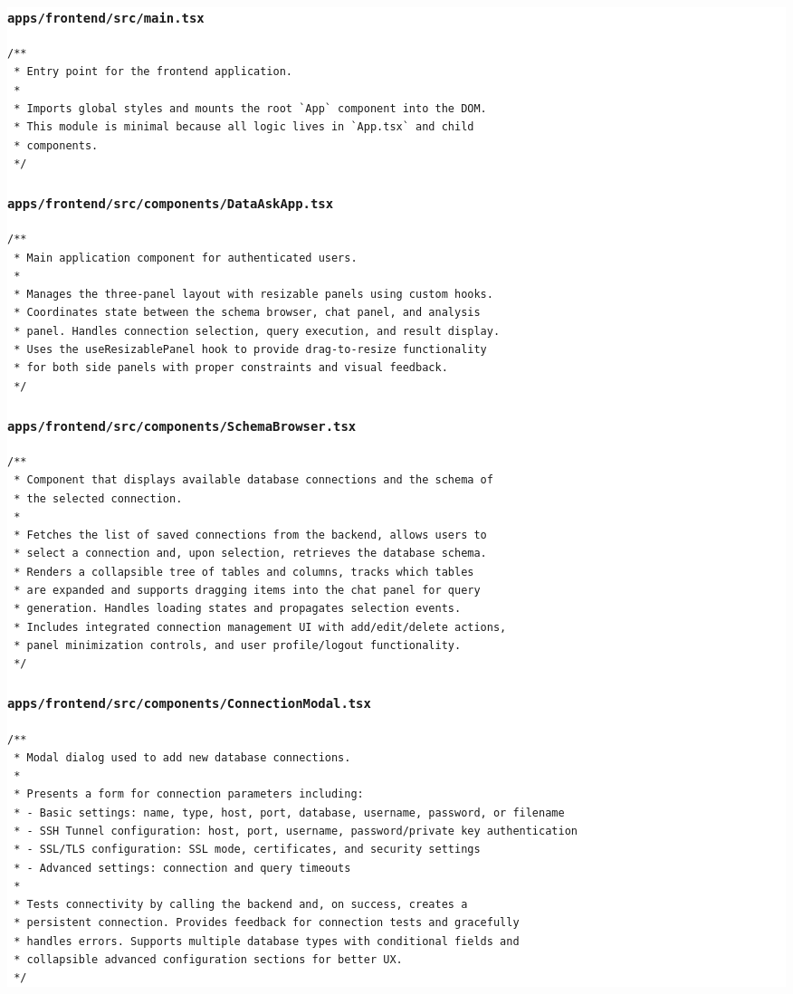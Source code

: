 ### `apps/frontend/src/main.tsx`

    /**
     * Entry point for the frontend application.
     *
     * Imports global styles and mounts the root `App` component into the DOM.
     * This module is minimal because all logic lives in `App.tsx` and child
     * components.
     */

### `apps/frontend/src/components/DataAskApp.tsx`

    /**
     * Main application component for authenticated users.
     *
     * Manages the three-panel layout with resizable panels using custom hooks.
     * Coordinates state between the schema browser, chat panel, and analysis
     * panel. Handles connection selection, query execution, and result display.
     * Uses the useResizablePanel hook to provide drag-to-resize functionality
     * for both side panels with proper constraints and visual feedback.
     */

### `apps/frontend/src/components/SchemaBrowser.tsx`

    /**
     * Component that displays available database connections and the schema of
     * the selected connection.
     *
     * Fetches the list of saved connections from the backend, allows users to
     * select a connection and, upon selection, retrieves the database schema.
     * Renders a collapsible tree of tables and columns, tracks which tables
     * are expanded and supports dragging items into the chat panel for query
     * generation. Handles loading states and propagates selection events.
     * Includes integrated connection management UI with add/edit/delete actions,
     * panel minimization controls, and user profile/logout functionality.
     */

### `apps/frontend/src/components/ConnectionModal.tsx`

    /**
     * Modal dialog used to add new database connections.
     *
     * Presents a form for connection parameters including:
     * - Basic settings: name, type, host, port, database, username, password, or filename
     * - SSH Tunnel configuration: host, port, username, password/private key authentication
     * - SSL/TLS configuration: SSL mode, certificates, and security settings
     * - Advanced settings: connection and query timeouts
     * 
     * Tests connectivity by calling the backend and, on success, creates a 
     * persistent connection. Provides feedback for connection tests and gracefully 
     * handles errors. Supports multiple database types with conditional fields and
     * collapsible advanced configuration sections for better UX.
     */
